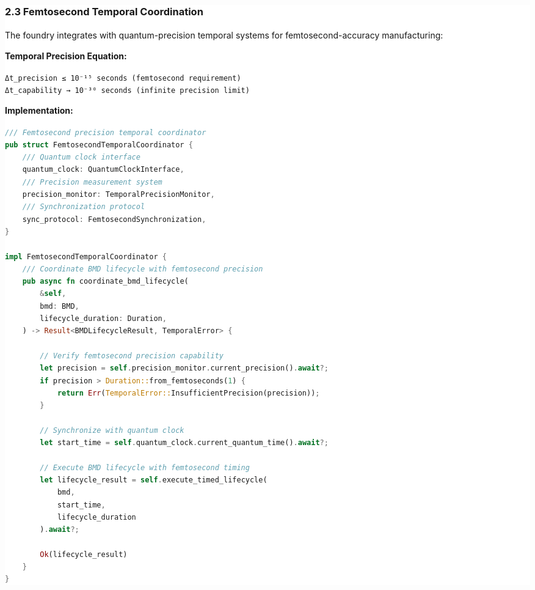 ```rust
```

### 2.3 Femtosecond Temporal Coordination

The foundry integrates with quantum-precision temporal systems for femtosecond-accuracy manufacturing:

**Temporal Precision Equation:**

```
Δt_precision ≤ 10⁻¹⁵ seconds (femtosecond requirement)
Δt_capability → 10⁻³⁰ seconds (infinite precision limit)
```

**Implementation:**

```rust
/// Femtosecond precision temporal coordinator
pub struct FemtosecondTemporalCoordinator {
    /// Quantum clock interface
    quantum_clock: QuantumClockInterface,
    /// Precision measurement system
    precision_monitor: TemporalPrecisionMonitor,
    /// Synchronization protocol
    sync_protocol: FemtosecondSynchronization,
}

impl FemtosecondTemporalCoordinator {
    /// Coordinate BMD lifecycle with femtosecond precision
    pub async fn coordinate_bmd_lifecycle(
        &self,
        bmd: BMD,
        lifecycle_duration: Duration,
    ) -> Result<BMDLifecycleResult, TemporalError> {
        
        // Verify femtosecond precision capability
        let precision = self.precision_monitor.current_precision().await?;
        if precision > Duration::from_femtoseconds(1) {
            return Err(TemporalError::InsufficientPrecision(precision));
        }
        
        // Synchronize with quantum clock
        let start_time = self.quantum_clock.current_quantum_time().await?;
        
        // Execute BMD lifecycle with femtosecond timing
        let lifecycle_result = self.execute_timed_lifecycle(
            bmd,
            start_time,
            lifecycle_duration
        ).await?;
        
        Ok(lifecycle_result)
    }
}
```
